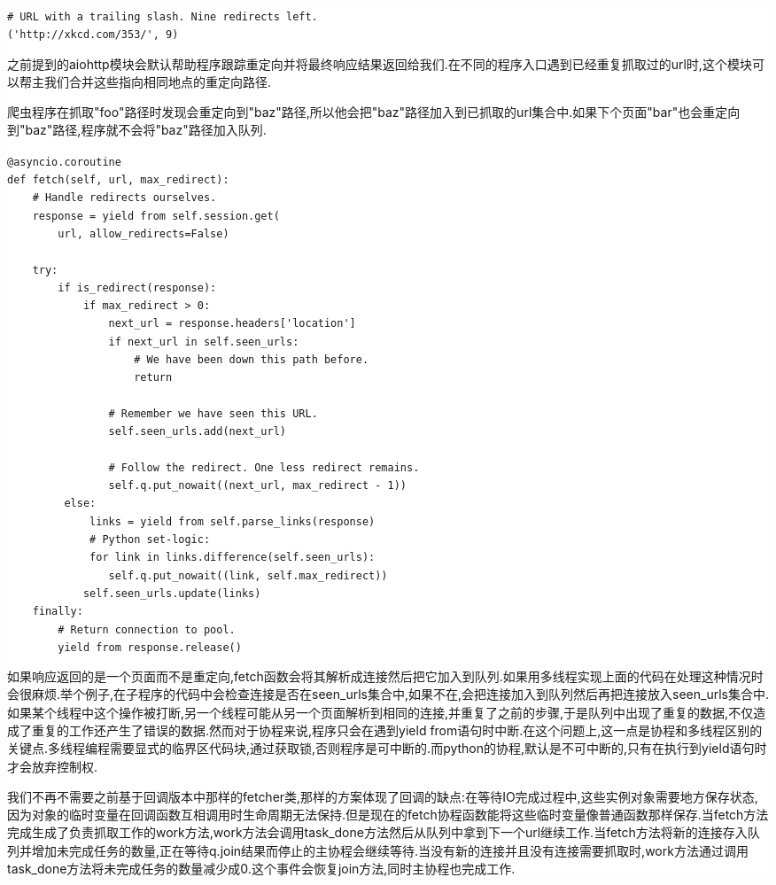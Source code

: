     # URL with a trailing slash. Nine redirects left.
    ('http://xkcd.com/353/', 9)

之前提到的aiohttp模块会默认帮助程序跟踪重定向并将最终响应结果返回给我们.在不同的程序入口遇到已经重复抓取过的url时,这个模块可以帮主我们合并这些指向相同地点的重定向路径.

爬虫程序在抓取"foo"路径时发现会重定向到"baz"路径,所以他会把"baz"路径加入到已抓取的url集合中.如果下个页面"bar"也会重定向到"baz"路径,程序就不会将"baz"路径加入队列.

    @asyncio.coroutine
    def fetch(self, url, max_redirect):
        # Handle redirects ourselves.
        response = yield from self.session.get(
            url, allow_redirects=False)

        try:
            if is_redirect(response):
                if max_redirect > 0:
                    next_url = response.headers['location']
                    if next_url in self.seen_urls:
                        # We have been down this path before.
                        return

                    # Remember we have seen this URL.
                    self.seen_urls.add(next_url)

                    # Follow the redirect. One less redirect remains.
                    self.q.put_nowait((next_url, max_redirect - 1))
             else:
                 links = yield from self.parse_links(response)
                 # Python set-logic:
                 for link in links.difference(self.seen_urls):
                    self.q.put_nowait((link, self.max_redirect))
                self.seen_urls.update(links)
        finally:
            # Return connection to pool.
            yield from response.release()

如果响应返回的是一个页面而不是重定向,fetch函数会将其解析成连接然后把它加入到队列.如果用多线程实现上面的代码在处理这种情况时会很麻烦.举个例子,在子程序的代码中会检查连接是否在seen_urls集合中,如果不在,会把连接加入到队列然后再把连接放入seen\_urls集合中.如果某个线程中这个操作被打断,另一个线程可能从另一个页面解析到相同的连接,并重复了之前的步骤,于是队列中出现了重复的数据,不仅造成了重复的工作还产生了错误的数据.然而对于协程来说,程序只会在遇到yield from语句时中断.在这个问题上,这一点是协程和多线程区别的关键点.多线程编程需要显式的临界区代码块,通过获取锁,否则程序是可中断的.而python的协程,默认是不可中断的,只有在执行到yield语句时才会放弃控制权.

我们不再不需要之前基于回调版本中那样的fetcher类,那样的方案体现了回调的缺点:在等待IO完成过程中,这些实例对象需要地方保存状态,因为对象的临时变量在回调函数互相调用时生命周期无法保持.但是现在的fetch协程函数能将这些临时变量像普通函数那样保存.当fetch方法完成生成了负责抓取工作的work方法,work方法会调用task_done方法然后从队列中拿到下一个url继续工作.当fetch方法将新的连接存入队列并增加未完成任务的数量,正在等待q.join结果而停止的主协程会继续等待.当没有新的连接并且没有连接需要抓取时,work方法通过调用task\_done方法将未完成任务的数量减少成0.这个事件会恢复join方法,同时主协程也完成工作.
